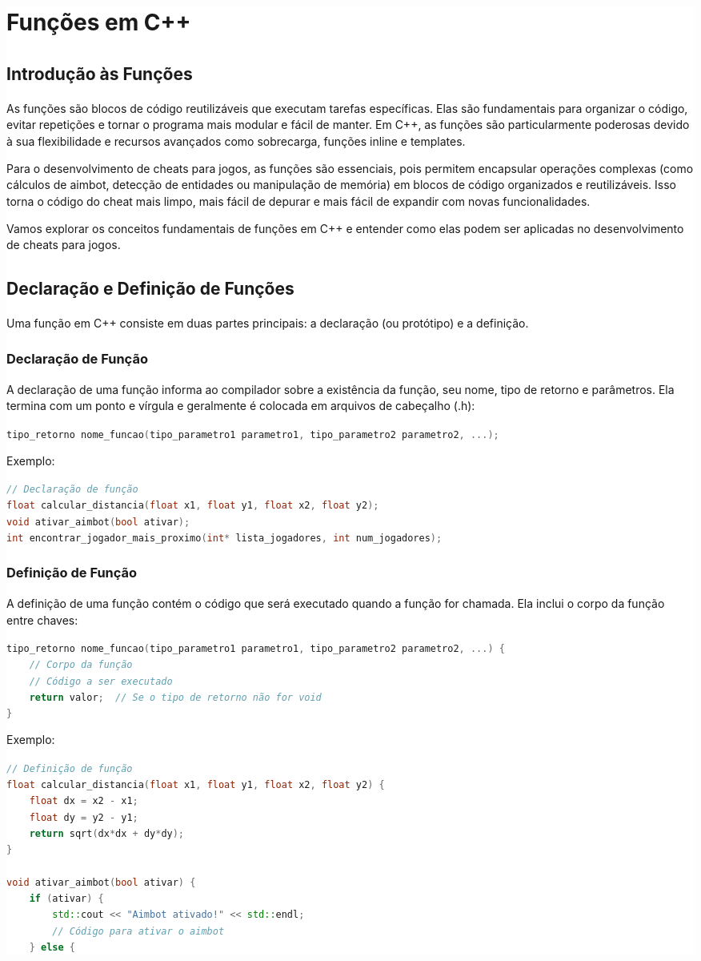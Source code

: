 # Funções em C++

## Introdução às Funções

As funções são blocos de código reutilizáveis que executam tarefas específicas. Elas são fundamentais para organizar o código, evitar repetições e tornar o programa mais modular e fácil de manter. Em C++, as funções são particularmente poderosas devido à sua flexibilidade e recursos avançados como sobrecarga, funções inline e templates.

Para o desenvolvimento de cheats para jogos, as funções são essenciais, pois permitem encapsular operações complexas (como cálculos de aimbot, detecção de entidades ou manipulação de memória) em blocos de código organizados e reutilizáveis. Isso torna o código do cheat mais limpo, mais fácil de depurar e mais fácil de expandir com novas funcionalidades.

Vamos explorar os conceitos fundamentais de funções em C++ e entender como elas podem ser aplicadas no desenvolvimento de cheats para jogos.

## Declaração e Definição de Funções

Uma função em C++ consiste em duas partes principais: a declaração (ou protótipo) e a definição.

### Declaração de Função

A declaração de uma função informa ao compilador sobre a existência da função, seu nome, tipo de retorno e parâmetros. Ela termina com um ponto e vírgula e geralmente é colocada em arquivos de cabeçalho (.h):

```cpp
tipo_retorno nome_funcao(tipo_parametro1 parametro1, tipo_parametro2 parametro2, ...);
```

Exemplo:
```cpp
// Declaração de função
float calcular_distancia(float x1, float y1, float x2, float y2);
void ativar_aimbot(bool ativar);
int encontrar_jogador_mais_proximo(int* lista_jogadores, int num_jogadores);
```

### Definição de Função

A definição de uma função contém o código que será executado quando a função for chamada. Ela inclui o corpo da função entre chaves:

```cpp
tipo_retorno nome_funcao(tipo_parametro1 parametro1, tipo_parametro2 parametro2, ...) {
    // Corpo da função
    // Código a ser executado
    return valor;  // Se o tipo de retorno não for void
}
```

Exemplo:
```cpp
// Definição de função
float calcular_distancia(float x1, float y1, float x2, float y2) {
    float dx = x2 - x1;
    float dy = y2 - y1;
    return sqrt(dx*dx + dy*dy);
}

void ativar_aimbot(bool ativar) {
    if (ativar) {
        std::cout << "Aimbot ativado!" << std::endl;
        // Código para ativar o aimbot
    } else {
```
